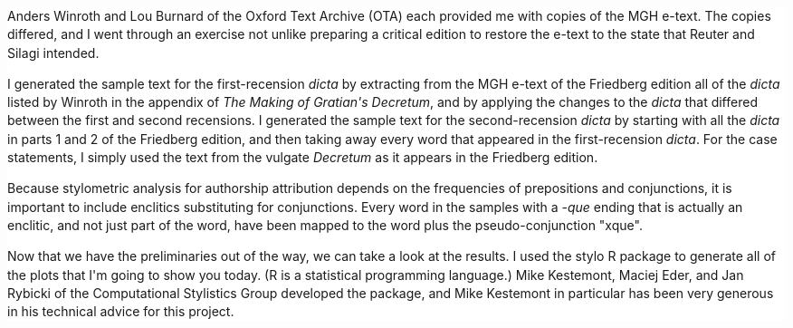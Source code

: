 Anders Winroth and Lou Burnard of the Oxford Text Archive (OTA)
each provided me with copies of the MGH e-text. The copies differed,
and I went through an exercise not unlike preparing a critical
edition to restore the e-text to the state that Reuter and Silagi
intended.

I generated the sample text for the first-recension _dicta_ by
extracting from the MGH e-text of the Friedberg edition all of the
_dicta_ listed by Winroth in the appendix of _The Making of Gratian's
Decretum_, and by applying the changes to the _dicta_ that differed
between the first and second recensions. I generated the sample
text for the second-recension _dicta_ by starting with all the
_dicta_ in parts 1 and 2 of the Friedberg edition, and then taking
away every word that appeared in the first-recension _dicta_. For
the case statements, I simply used the text from the vulgate
_Decretum_ as it appears in the Friedberg edition.

Because stylometric analysis for authorship attribution depends on
the frequencies of prepositions and conjunctions, it is important
to include enclitics substituting for conjunctions. Every word in
the samples with a -_que_ ending that is actually an enclitic, and
not just part of the word, have been mapped to the word plus the
pseudo-conjunction "xque".

Now that we have the preliminaries out of the way, we can take a
look at the results. I used the stylo R package to generate all of
the plots that I'm going to show you today. (R is a statistical
programming language.) Mike Kestemont, Maciej Eder, and Jan Rybicki
of the Computational Stylistics Group developed the package, and
Mike Kestemont in particular has been very generous in his technical
advice for this project.
